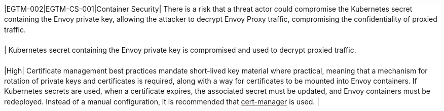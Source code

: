 |EGTM-002|EGTM-CS-001|Container Security| There is a risk that a threat actor could compromise the Kubernetes secret containing the Envoy private key, allowing the attacker to decrypt Envoy Proxy traffic, compromising the confidentiality of proxied traffic.<br/><br/>| Kubernetes secret containing the Envoy private key is compromised and used to decrypt proxied traffic.<br/><br/>|High| Certificate management best practices mandate short-lived key material where practical, meaning that a mechanism for rotation of private keys and certificates is required, along with a way for certificates to be mounted into Envoy containers. If Kubernetes secrets are used, when a certificate expires, the associated secret must be updated, and Envoy containers must be redeployed. Instead of a manual configuration, it is recommended that [cert-manager](https://github.com/cert-manager/cert-manager) is used.                                                                                                                                                                                                                                                                                                                                                                                                                                                                                                                                                                                                                                                                                                                                                                                                                                                                                                                                                                                                                                                                                                                                                                                                                                                                                                                                                                                                                                                                                                                                                                                                                                                                                                                                                                                                                                                                                                                                                                                                                                                                                                                                                                                                                                                                                                                             |